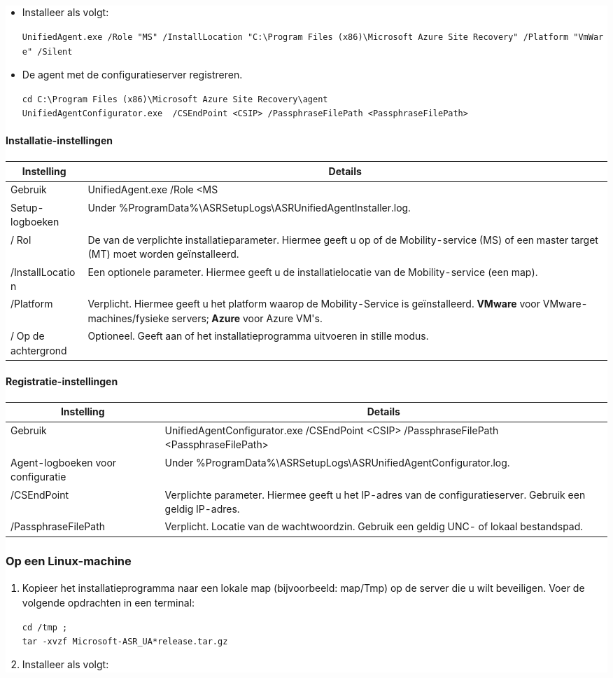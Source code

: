 - Installeer als volgt:

    ``` 
    UnifiedAgent.exe /Role "MS" /InstallLocation "C:\Program Files (x86)\Microsoft Azure Site Recovery" /Platform "VmWare" /Silent
    ```

- De agent met de configuratieserver registreren.

    ``` 
    cd C:\Program Files (x86)\Microsoft Azure Site Recovery\agent
    UnifiedAgentConfigurator.exe  /CSEndPoint <CSIP> /PassphraseFilePath <PassphraseFilePath>
    ```

#### <a name="installation-settings"></a>Installatie-instellingen
**Instelling** | **Details**
--- | ---
Gebruik | UnifiedAgent.exe /Role <MS|MT> /InstallLocation <Install Location> /Platform “VmWare” /Silent
Setup-logboeken | Under %ProgramData%\ASRSetupLogs\ASRUnifiedAgentInstaller.log.
/ Rol | De van de verplichte installatieparameter. Hiermee geeft u op of de Mobility-service (MS) of een master target (MT) moet worden geïnstalleerd.
/InstallLocation| Een optionele parameter. Hiermee geeft u de installatielocatie van de Mobility-service (een map).
/Platform | Verplicht. Hiermee geeft u het platform waarop de Mobility-Service is geïnstalleerd. **VMware** voor VMware-machines/fysieke servers; **Azure** voor Azure VM's. 
/ Op de achtergrond| Optioneel. Geeft aan of het installatieprogramma uitvoeren in stille modus.

#### <a name="registration-settings"></a>Registratie-instellingen
**Instelling** | **Details**
--- | ---
Gebruik | UnifiedAgentConfigurator.exe  /CSEndPoint \<CSIP> /PassphraseFilePath \<PassphraseFilePath>
Agent-logboeken voor configuratie | Under %ProgramData%\ASRSetupLogs\ASRUnifiedAgentConfigurator.log.
/CSEndPoint | Verplichte parameter. Hiermee geeft u het IP-adres van de configuratieserver. Gebruik een geldig IP-adres.
/PassphraseFilePath |  Verplicht. Locatie van de wachtwoordzin. Gebruik een geldig UNC- of lokaal bestandspad.

### <a name="on-a-linux-machine"></a>Op een Linux-machine

1. Kopieer het installatieprogramma naar een lokale map (bijvoorbeeld: map/Tmp) op de server die u wilt beveiligen. Voer de volgende opdrachten in een terminal:

    ```
    cd /tmp ;
    tar -xvzf Microsoft-ASR_UA*release.tar.gz
    ```

2. Installeer als volgt:
